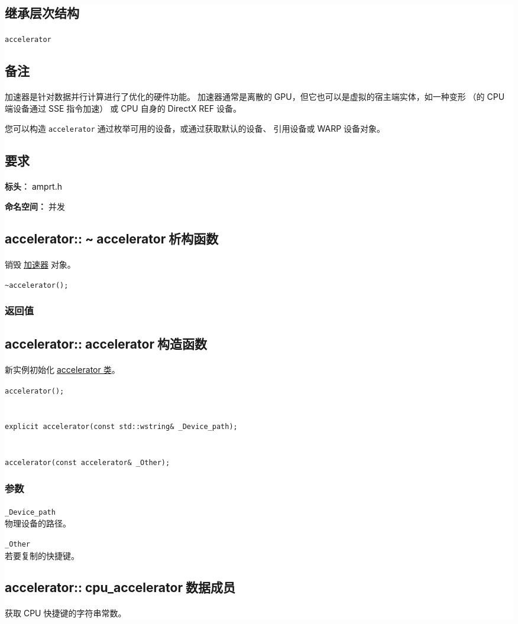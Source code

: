 ## <a name="inheritance-hierarchy"></a>继承层次结构  
 `accelerator`  
  
## <a name="remarks"></a>备注  
 加速器是针对数据并行计算进行了优化的硬件功能。 加速器通常是离散的 GPU，但它也可以是虚拟的宿主端实体，如一种变形 （的 CPU 端设备通过 SSE 指令加速） 或 CPU 自身的 DirectX REF 设备。  
  
 您可以构造 `accelerator` 通过枚举可用的设备，或通过获取默认的设备、 引用设备或 WARP 设备对象。  
  
## <a name="requirements"></a>要求  
 **标头︰** amprt.h  
  
 **命名空间：** 并发  
  
##  <a name="a-nameacceleratordtoracceleratordestructora-acceleratoraccelerator-destructor"></a><a name="accelerator___dtoraccelerator_destructor"></a>  accelerator:: ~ accelerator 析构函数  
 销毁 [加速器](../../../parallel/amp/reference/accelerator-class.md) 对象。  
  
```  
~accelerator();
```  
  
### <a name="return-value"></a>返回值  
  
##  <a name="a-nameacceleratoracceleratorconstructora-acceleratoraccelerator-constructor"></a><a name="accelerator__accelerator_constructor"></a>  accelerator:: accelerator 构造函数  
 新实例初始化 [accelerator 类](../../../parallel/amp/reference/accelerator-class.md)。  
  
```  
accelerator();

 
explicit accelerator(const std::wstring& _Device_path);

 
accelerator(const accelerator& _Other);
```  
  
### <a name="parameters"></a>参数  
 `_Device_path`  
 物理设备的路径。  
  
 `_Other`  
 若要复制的快捷键。  
  
##  <a name="a-nameacceleratorcpuacceleratordatamembera-acceleratorcpuaccelerator-data-member"></a><a name="accelerator__cpu_accelerator_data_member"></a>  accelerator:: cpu_accelerator 数据成员  
 获取 CPU 快捷键的字符串常数。  
  